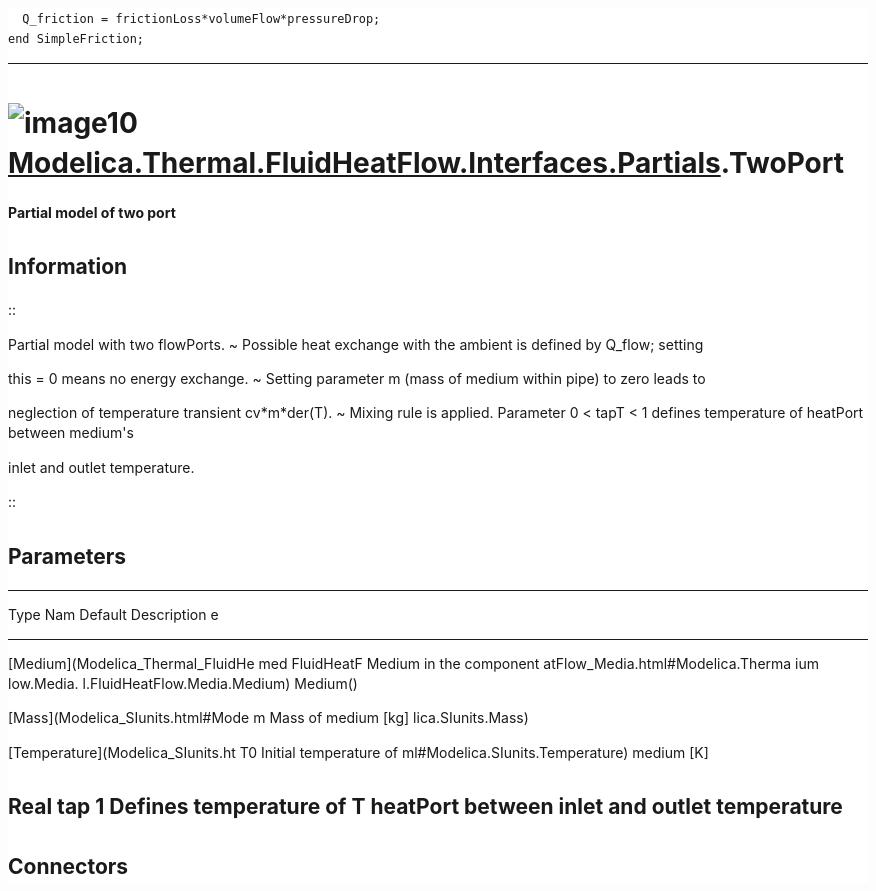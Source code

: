       Q_friction = frictionLoss*volumeFlow*pressureDrop;
    end SimpleFriction;

* * * * *

![image10](Modelica.Thermal.FluidHeatFlow.Interfaces.Partials.TwoPortI.png) [Modelica.Thermal.FluidHeatFlow.Interfaces.Partials](Modelica_Thermal_FluidHeatFlow_Interfaces_Partials.html#Modelica.Thermal.FluidHeatFlow.Interfaces.Partials).TwoPort
====================================================================================================================================================================================================================================================

**Partial model of two port**

Information
-----------

::

Partial model with two flowPorts.
  ~ Possible heat exchange with the ambient is defined by Q\_flow;
    setting

this = 0 means no energy exchange.
  ~ Setting parameter m (mass of medium within pipe) to zero leads to

neglection of temperature transient cv\*m\*der(T).
  ~ Mixing rule is applied. Parameter 0 < tapT < 1 defines temperature
    of heatPort between medium's

inlet and outlet temperature.

::

Parameters
----------

  -------------------------------------------------------------------------
  Type                              Nam Default    Description
                                    e              
  --------------------------------- --- ---------- ------------------------
  [Medium](Modelica_Thermal_FluidHe med FluidHeatF Medium in the component
  atFlow_Media.html#Modelica.Therma ium low.Media. 
  l.FluidHeatFlow.Media.Medium)         Medium()   

  [Mass](Modelica_SIunits.html#Mode m              Mass of medium [kg]
  lica.SIunits.Mass)                               

  [Temperature](Modelica_SIunits.ht T0             Initial temperature of
  ml#Modelica.SIunits.Temperature)                 medium [K]

  Real                              tap 1          Defines temperature of
                                    T              heatPort between inlet
                                                   and outlet temperature
  -------------------------------------------------------------------------

Connectors
----------
